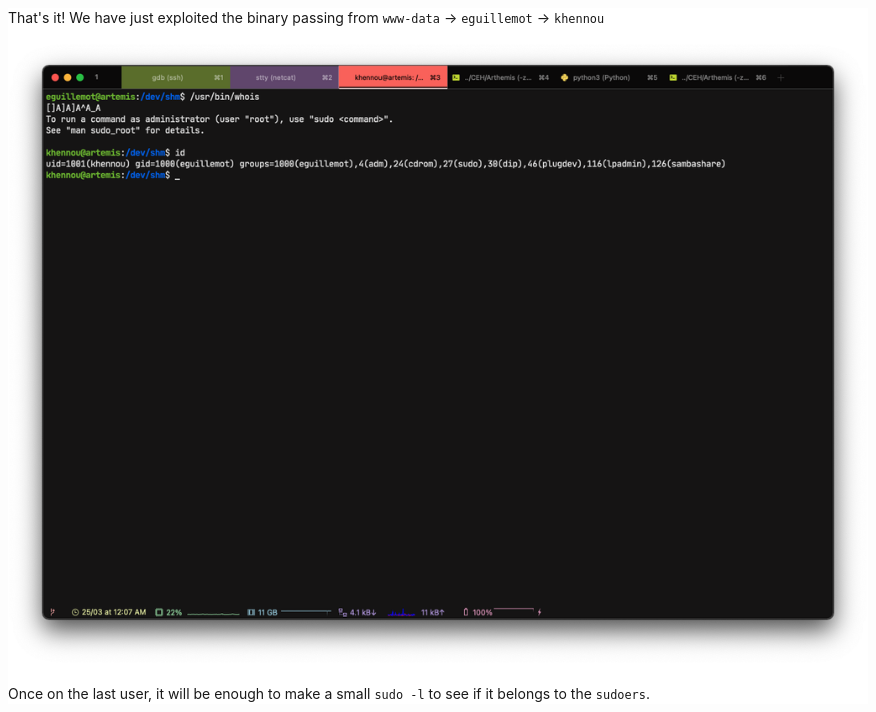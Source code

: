 That's it! We have just exploited the binary passing from `www-data` → `eguillemot` → `khennou`

![](../images/artemis/Untitled35.png)

Once on the last user, it will be enough to make a small `sudo -l` to see if it belongs to the `sudoers`.

